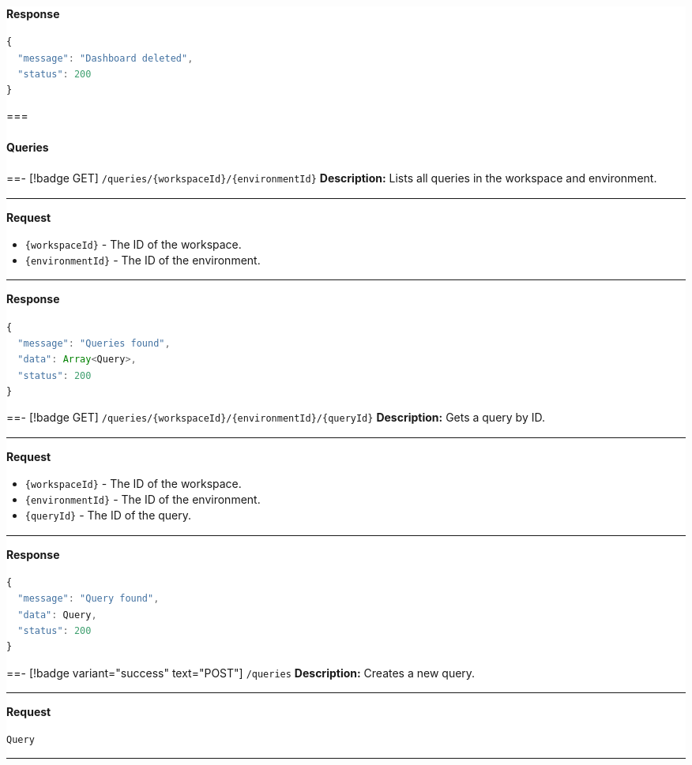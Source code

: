 **Response**
```typescript Body
{
  "message": "Dashboard deleted",
  "status": 200
}
```
===

#### Queries

==- [!badge GET] `/queries/{workspaceId}/{environmentId}`
**Description:** Lists all queries in the workspace and environment.

---
**Request**
* `{workspaceId}` - The ID of the workspace.
* `{environmentId}` - The ID of the environment.
---

**Response**
```typescript Body
{
  "message": "Queries found",
  "data": Array<Query>,
  "status": 200
}
```

==- [!badge GET] `/queries/{workspaceId}/{environmentId}/{queryId}`
**Description:** Gets a query by ID.

---
**Request**
* `{workspaceId}` - The ID of the workspace.
* `{environmentId}` - The ID of the environment.
* `{queryId}` - The ID of the query.
---

**Response**
```typescript Body
{
  "message": "Query found",
  "data": Query,
  "status": 200
}
```

==- [!badge variant="success" text="POST"] `/queries`
**Description:** Creates a new query.

---
**Request**
```typescript Body
Query
```

---